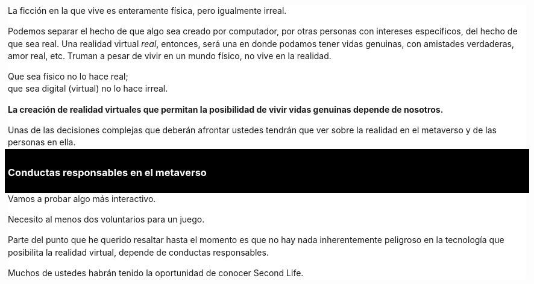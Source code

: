 
<span class="fragment"> La ficción en la que vive es enteramente física, pero igualmente irreal.</span>
 
</section>
<section> 

Podemos separar el hecho de que algo sea creado por computador, por otras personas con intereses específicos, del hecho de que sea real. Una realidad virtual *real*, entonces, será una en donde podamos tener vidas genuinas, con amistades verdaderas, amor real, etc. Truman a pesar de vivir en un mundo físico, no vive en la realidad. 
</section>

<section> 
Que sea físico no lo hace real; <br>que sea digital (virtual) no lo hace irreal.

</section>


<section> 

**La creación de realidad virtuales que permitan la posibilidad de vivir vidas genuinas depende de nosotros.**
</section>


<section> 
Unas de las decisiones complejas que deberán afrontar ustedes tendrán que ver sobre la realidad en el metaverso y de las personas en ella.

</section>
<section data-background-image="https://wzimg.fx696.com/guoji/2021-11-19/637729331710716471/ART637729331710716471_441941.jpg-wikifx_articlepic" data-background-size="cover" data-background-position="right">
<div  style="width: 100%; height: 100%; float: left; color:#fff; background:#000; box-shadow:5px 0 0 #000, -5px 0 0 #000; padding: 5px 0;">

  <h3>Conductas responsables en el metaverso</h3>
</div>
</section>
<section>
Vamos a probar algo más interactivo.

Necesito al menos dos voluntarios para un juego.
</section>




<section>
Parte del punto que he querido resaltar hasta el momento es que no hay nada inherentemente peligroso en la tecnología que posibilita la realidad virtual, <span class="fragment ">depende de conductas responsables.</span>

</section>


<section>

Muchos de ustedes habrán tenido la oportunidad de conocer Second Life.
